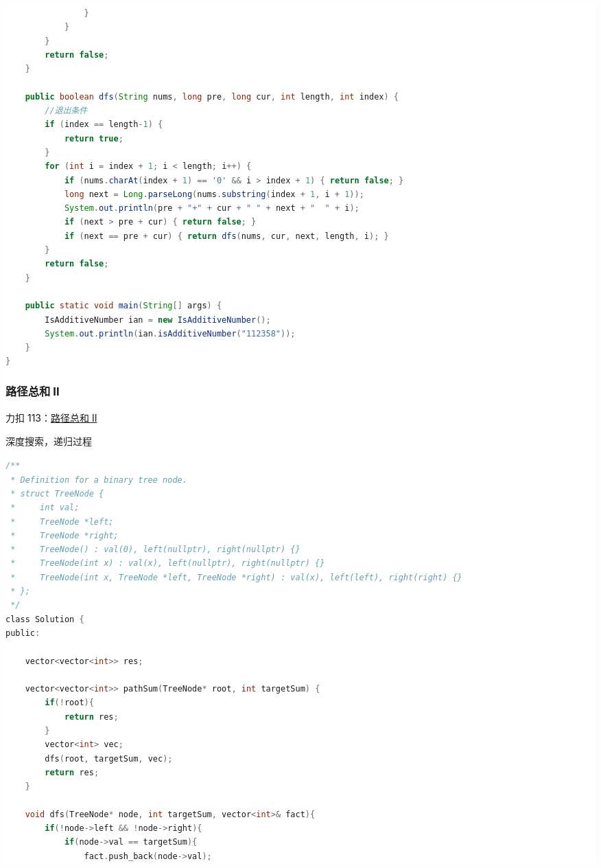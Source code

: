 ```java
                }
            }
        }
        return false;
    }

    public boolean dfs(String nums, long pre, long cur, int length, int index) {
        //退出条件
        if (index == length-1) {
            return true;
        }
        for (int i = index + 1; i < length; i++) {
            if (nums.charAt(index + 1) == '0' && i > index + 1) { return false; }
            long next = Long.parseLong(nums.substring(index + 1, i + 1));
            System.out.println(pre + "+" + cur + " " + next + "  " + i);
            if (next > pre + cur) { return false; }
            if (next == pre + cur) { return dfs(nums, cur, next, length, i); }
        }
        return false;
    }

    public static void main(String[] args) {
        IsAdditiveNumber ian = new IsAdditiveNumber();
        System.out.println(ian.isAdditiveNumber("112358"));
    }
}
```

### 路径总和 II

力扣 113：[路径总和 II](https://leetcode.cn/problems/path-sum-ii/)

深度搜索，递归过程

```c
/**
 * Definition for a binary tree node.
 * struct TreeNode {
 *     int val;
 *     TreeNode *left;
 *     TreeNode *right;
 *     TreeNode() : val(0), left(nullptr), right(nullptr) {}
 *     TreeNode(int x) : val(x), left(nullptr), right(nullptr) {}
 *     TreeNode(int x, TreeNode *left, TreeNode *right) : val(x), left(left), right(right) {}
 * };
 */
class Solution {
public:

    vector<vector<int>> res;

    vector<vector<int>> pathSum(TreeNode* root, int targetSum) {
        if(!root){
            return res;
        }
        vector<int> vec;
        dfs(root, targetSum, vec);
        return res;
    }

    void dfs(TreeNode* node, int targetSum, vector<int>& fact){
        if(!node->left && !node->right){
            if(node->val == targetSum){
                fact.push_back(node->val);
```